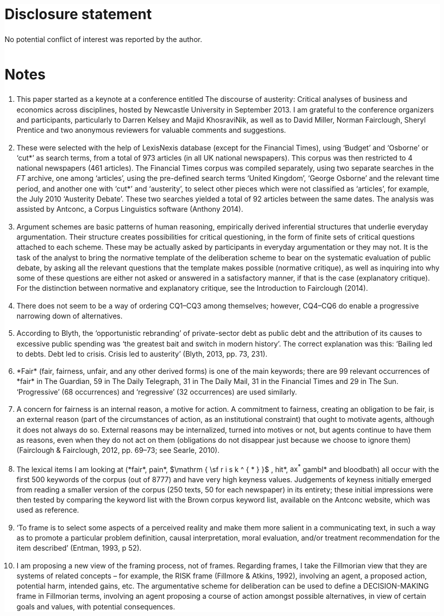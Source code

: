 # Disclosure statement

No potential conflict of interest was reported by the author.

# Notes

1. This paper started as a keynote at a conference entitled The discourse of austerity: Critical analyses of business and economics across disciplines, hosted by Newcastle University in September 2013. I am grateful to the conference organizers and participants, particularly to Darren Kelsey and Majid KhosraviNik, as well as to David Miller, Norman Fairclough, Sheryl Prentice and two anonymous reviewers for valuable comments and suggestions.

2. These were selected with the help of LexisNexis database (except for the Financial Times), using ‘Budget’ and ‘Osborne’ or ‘cut\*’ as search terms, from a total of 973 articles (in all UK national newspapers). This corpus was then restricted to 4 national newspapers (461 articles). The Financial Times corpus was compiled separately, using two separate searches in the $F T$ archive, one among ‘articles’, using the pre-defined search terms ‘United Kingdom’, ‘George Osborne’ and the relevant time period, and another one with ‘cut\*’ and ‘austerity’, to select other pieces which were not classified as ‘articles’, for example, the July 2010 ‘Austerity Debate’. These two searches yielded a total of 92 articles between the same dates. The analysis was assisted by Antconc, a Corpus Linguistics software (Anthony 2014).

3. Argument schemes are basic patterns of human reasoning, empirically derived inferential structures that underlie everyday argumentation. Their structure creates possibilities for critical questioning, in the form of finite sets of critical questions attached to each scheme. These may be actually asked by participants in everyday argumentation or they may not. It is the task of the analyst to bring the normative template of the deliberation scheme to bear on the systematic evaluation of public debate, by asking all the relevant questions that the template makes possible (normative critique), as well as inquiring into why some of these questions are either not asked or answered in a satisfactory manner, if that is the case (explanatory critique). For the distinction between normative and explanatory critique, see the Introduction to Fairclough (2014).   
4. There does not seem to be a way of ordering CQ1–CQ3 among themselves; however, CQ4–CQ6 do enable a progressive narrowing down of alternatives.   
5. According to Blyth, the ‘opportunistic rebranding’ of private-sector debt as public debt and the attribution of its causes to excessive public spending was ‘the greatest bait and switch in modern history’. The correct explanation was this: ‘Bailing led to debts. Debt led to crisis. Crisis led to austerity’ (Blyth, 2013, pp. 73, 231).   
6. \*Fair\* (fair, fairness, unfair, and any other derived forms) is one of the main keywords; there are 99 relevant occurrences of \*fair\* in The Guardian, 59 in The Daily Telegraph, 31 in The Daily Mail, 31 in the Financial Times and 29 in The Sun. ‘Progressive’ (68 occurrences) and ‘regressive’ (32 occurrences) are used similarly.   
7. A concern for fairness is an internal reason, a motive for action. A commitment to fairness, creating an obligation to be fair, is an external reason (part of the circumstances of action, as an institutional constraint) that ought to motivate agents, although it does not always do so. External reasons may be internalized, turned into motives or not, but agents continue to have them as reasons, even when they do not act on them (obligations do not disappear just because we choose to ignore them) (Fairclough & Fairclough, 2012, pp. 69–73; see Searle, 2010).   
8. The lexical items I am looking at (\*fair\*, pain\*, $\mathrm { \sf r i s k ^ { * } }$ , hit\*, $\mathsf { a x } ^ { * }$ gambl\* and bloodbath) all occur with the first 500 keywords of the corpus (out of 8777) and have very high keyness values. Judgements of keyness initially emerged from reading a smaller version of the corpus (250 texts, 50 for each newspaper) in its entirety; these initial impressions were then tested by comparing the keyword list with the Brown corpus keyword list, available on the Antconc website, which was used as reference.   
9. ‘To frame is to select some aspects of a perceived reality and make them more salient in a communicating text, in such a way as to promote a particular problem definition, causal interpretation, moral evaluation, and/or treatment recommendation for the item described’ (Entman, 1993, p 52).   
10. I am proposing a new view of the framing process, not of frames. Regarding frames, I take the Fillmorian view that they are systems of related concepts – for example, the RISK frame (Fillmore & Atkins, 1992), involving an agent, a proposed action, potential harm, intended gains, etc. The argumentative scheme for deliberation can be used to define a DECISION-MAKING frame in Fillmorian terms, involving an agent proposing a course of action amongst possible alternatives, in view of certain goals and values, with potential consequences.   